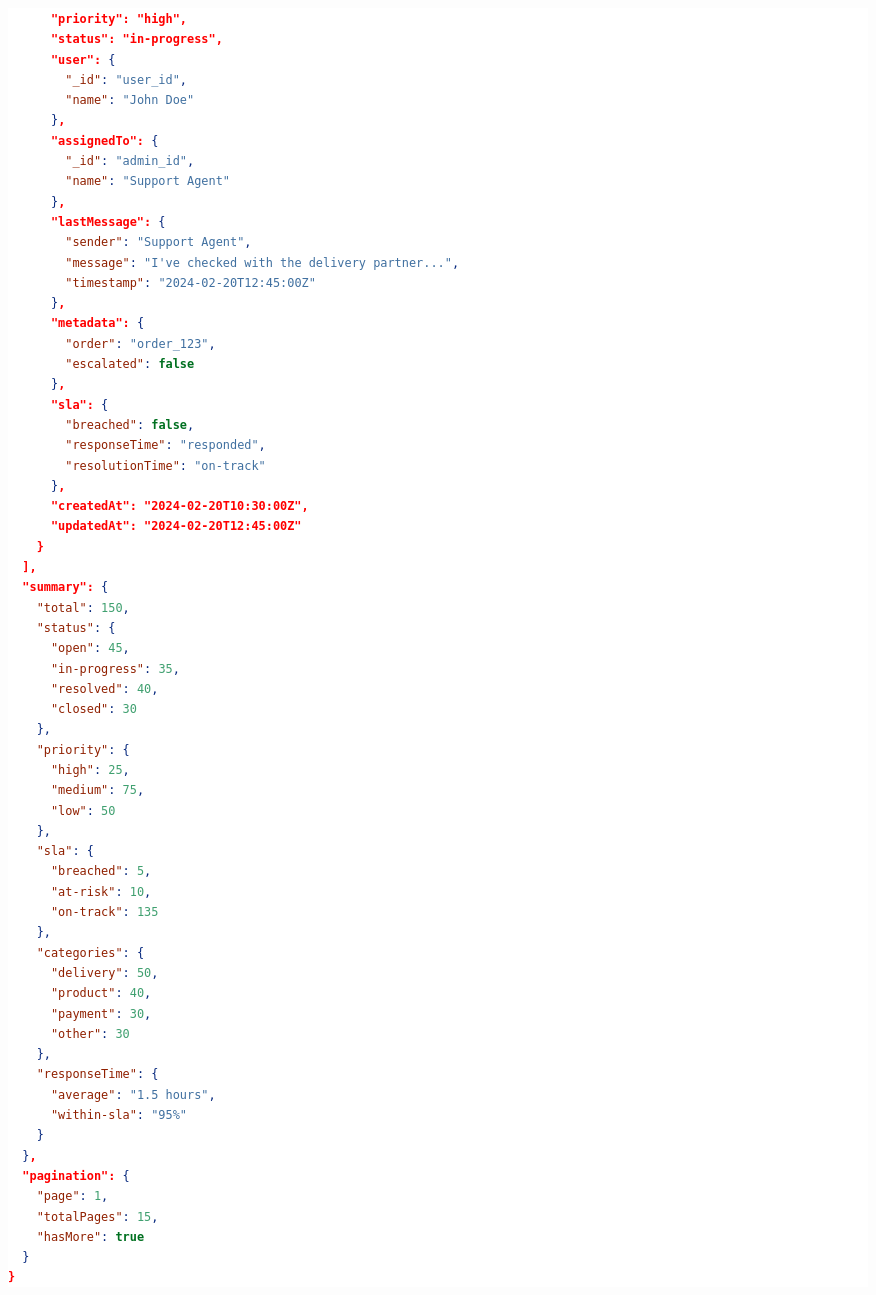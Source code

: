 ```json
      "priority": "high",
      "status": "in-progress",
      "user": {
        "_id": "user_id",
        "name": "John Doe"
      },
      "assignedTo": {
        "_id": "admin_id",
        "name": "Support Agent"
      },
      "lastMessage": {
        "sender": "Support Agent",
        "message": "I've checked with the delivery partner...",
        "timestamp": "2024-02-20T12:45:00Z"
      },
      "metadata": {
        "order": "order_123",
        "escalated": false
      },
      "sla": {
        "breached": false,
        "responseTime": "responded",
        "resolutionTime": "on-track"
      },
      "createdAt": "2024-02-20T10:30:00Z",
      "updatedAt": "2024-02-20T12:45:00Z"
    }
  ],
  "summary": {
    "total": 150,
    "status": {
      "open": 45,
      "in-progress": 35,
      "resolved": 40,
      "closed": 30
    },
    "priority": {
      "high": 25,
      "medium": 75,
      "low": 50
    },
    "sla": {
      "breached": 5,
      "at-risk": 10,
      "on-track": 135
    },
    "categories": {
      "delivery": 50,
      "product": 40,
      "payment": 30,
      "other": 30
    },
    "responseTime": {
      "average": "1.5 hours",
      "within-sla": "95%"
    }
  },
  "pagination": {
    "page": 1,
    "totalPages": 15,
    "hasMore": true
  }
}
```